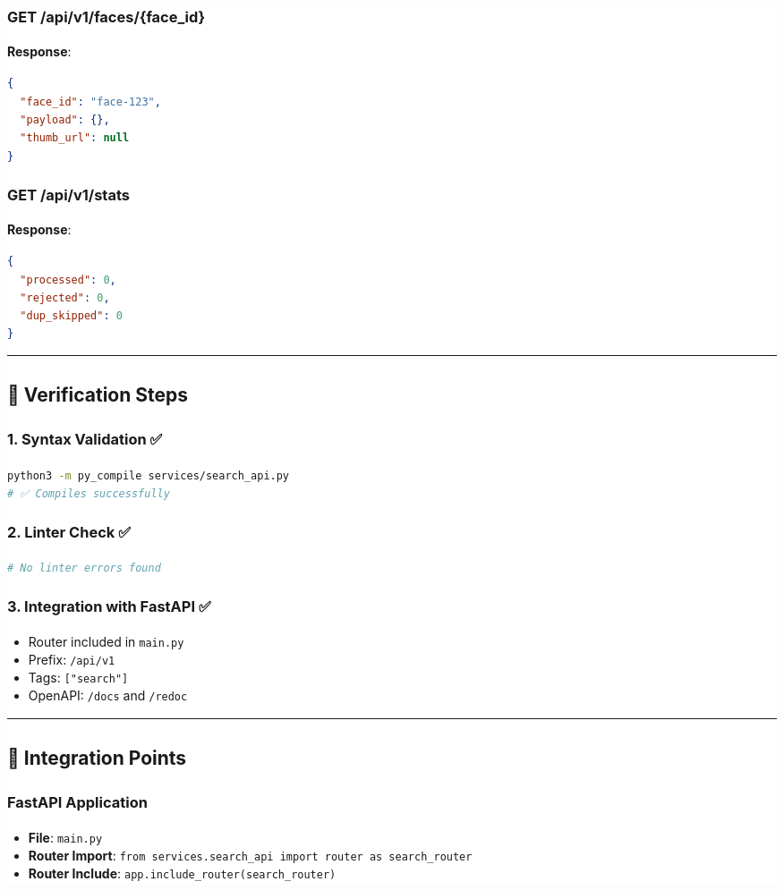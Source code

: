 ### GET /api/v1/faces/{face_id}

**Response**:
```json
{
  "face_id": "face-123",
  "payload": {},
  "thumb_url": null
}
```

### GET /api/v1/stats

**Response**:
```json
{
  "processed": 0,
  "rejected": 0,
  "dup_skipped": 0
}
```

---

## 🧪 Verification Steps

### 1. Syntax Validation ✅
```bash
python3 -m py_compile services/search_api.py
# ✅ Compiles successfully
```

### 2. Linter Check ✅
```bash
# No linter errors found
```

### 3. Integration with FastAPI ✅
- Router included in `main.py`
- Prefix: `/api/v1`
- Tags: `["search"]`
- OpenAPI: `/docs` and `/redoc`

---

## 🔄 Integration Points

### FastAPI Application
- **File**: `main.py`
- **Router Import**: `from services.search_api import router as search_router`
- **Router Include**: `app.include_router(search_router)`
